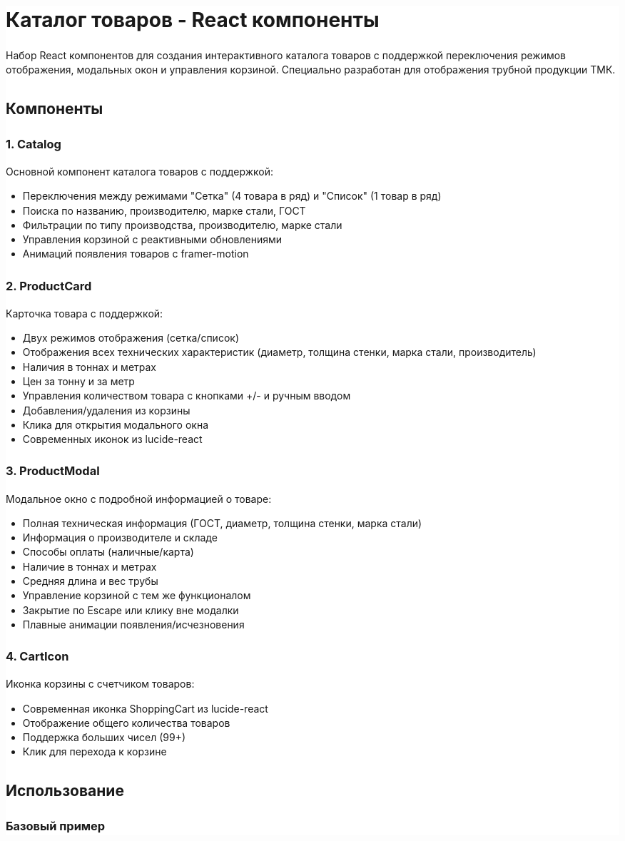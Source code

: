 # Каталог товаров - React компоненты

Набор React компонентов для создания интерактивного каталога товаров с поддержкой переключения режимов отображения, модальных окон и управления корзиной. Специально разработан для отображения трубной продукции ТМК.

## Компоненты

### 1. Catalog
Основной компонент каталога товаров с поддержкой:
- Переключения между режимами "Сетка" (4 товара в ряд) и "Список" (1 товар в ряд)
- Поиска по названию, производителю, марке стали, ГОСТ
- Фильтрации по типу производства, производителю, марке стали
- Управления корзиной с реактивными обновлениями
- Анимаций появления товаров с framer-motion

### 2. ProductCard
Карточка товара с поддержкой:
- Двух режимов отображения (сетка/список)
- Отображения всех технических характеристик (диаметр, толщина стенки, марка стали, производитель)
- Наличия в тоннах и метрах
- Цен за тонну и за метр
- Управления количеством товара с кнопками +/- и ручным вводом
- Добавления/удаления из корзины
- Клика для открытия модального окна
- Современных иконок из lucide-react

### 3. ProductModal
Модальное окно с подробной информацией о товаре:
- Полная техническая информация (ГОСТ, диаметр, толщина стенки, марка стали)
- Информация о производителе и складе
- Способы оплаты (наличные/карта)
- Наличие в тоннах и метрах
- Средняя длина и вес трубы
- Управление корзиной с тем же функционалом
- Закрытие по Escape или клику вне модалки
- Плавные анимации появления/исчезновения

### 4. CartIcon
Иконка корзины с счетчиком товаров:
- Современная иконка ShoppingCart из lucide-react
- Отображение общего количества товаров
- Поддержка больших чисел (99+)
- Клик для перехода к корзине

## Использование

### Базовый пример
